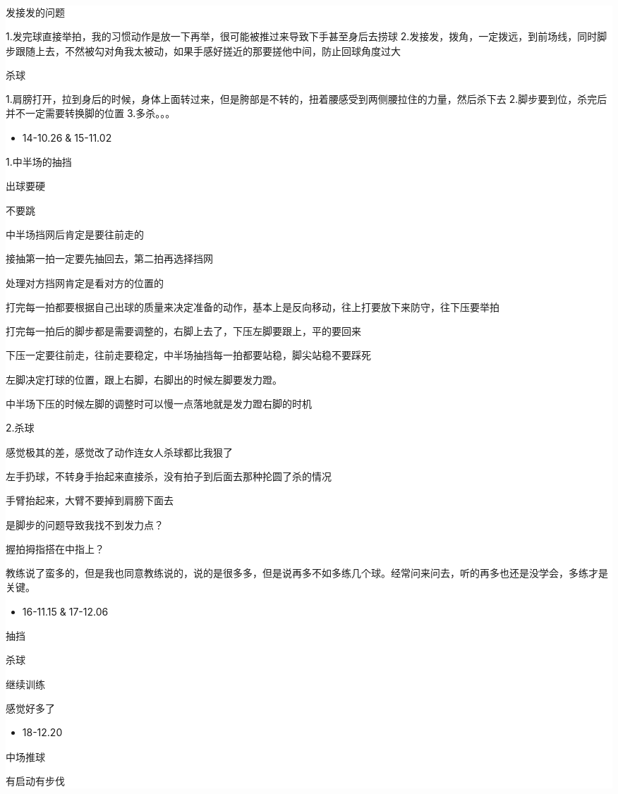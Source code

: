 发接发的问题

1.发完球直接举拍，我的习惯动作是放一下再举，很可能被推过来导致下手甚至身后去捞球
2.发接发，拨角，一定拨远，到前场线，同时脚步跟随上去，不然被勾对角我太被动，如果手感好搓近的那要搓他中间，防止回球角度过大

杀球

1.肩膀打开，拉到身后的时候，身体上面转过来，但是胯部是不转的，扭着腰感受到两侧腰拉住的力量，然后杀下去
2.脚步要到位，杀完后并不一定需要转换脚的位置
3.多杀。。。

- 14-10.26 & 15-11.02

1.中半场的抽挡

出球要硬

不要跳

中半场挡网后肯定是要往前走的

接抽第一拍一定要先抽回去，第二拍再选择挡网

处理对方挡网肯定是看对方的位置的

打完每一拍都要根据自己出球的质量来决定准备的动作，基本上是反向移动，往上打要放下来防守，往下压要举拍

打完每一拍后的脚步都是需要调整的，右脚上去了，下压左脚要跟上，平的要回来

下压一定要往前走，往前走要稳定，中半场抽挡每一拍都要站稳，脚尖站稳不要踩死

左脚决定打球的位置，跟上右脚，右脚出的时候左脚要发力蹬。

中半场下压的时候左脚的调整时可以慢一点落地就是发力蹬右脚的时机

2.杀球

感觉极其的差，感觉改了动作连女人杀球都比我狠了

左手扔球，不转身手抬起来直接杀，没有拍子到后面去那种抡圆了杀的情况

手臂抬起来，大臂不要掉到肩膀下面去

是脚步的问题导致我找不到发力点？

握拍拇指搭在中指上？

教练说了蛮多的，但是我也同意教练说的，说的是很多多，但是说再多不如多练几个球。经常问来问去，听的再多也还是没学会，多练才是关键。

- 16-11.15 & 17-12.06

抽挡

杀球

继续训练

感觉好多了

- 18-12.20

中场推球

有启动有步伐
